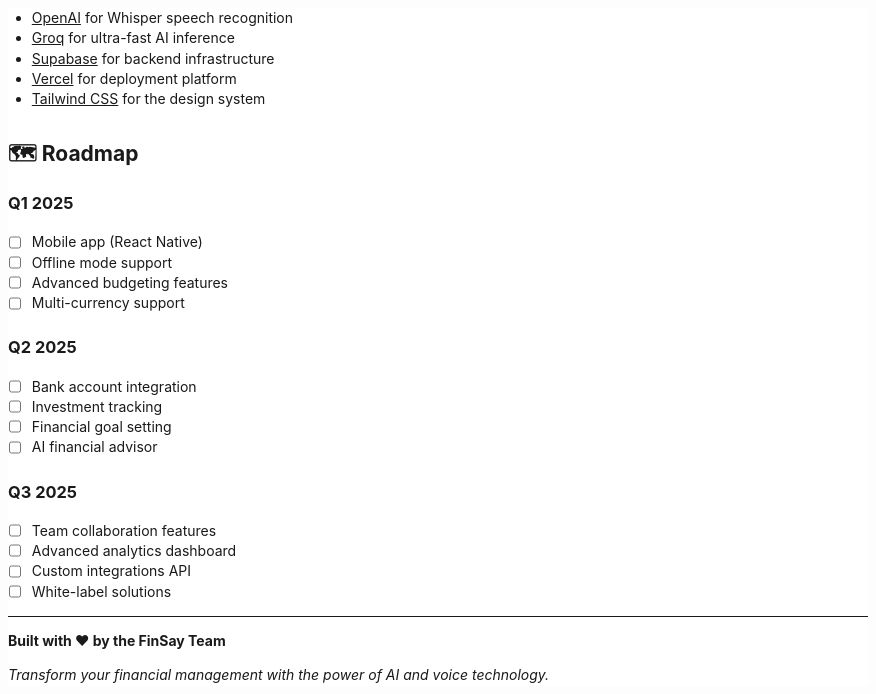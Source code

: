 - [OpenAI](https://openai.com) for Whisper speech recognition
- [Groq](https://groq.com) for ultra-fast AI inference
- [Supabase](https://supabase.com) for backend infrastructure
- [Vercel](https://vercel.com) for deployment platform
- [Tailwind CSS](https://tailwindcss.com) for the design system

## 🗺️ Roadmap

### Q1 2025

- [ ] Mobile app (React Native)
- [ ] Offline mode support
- [ ] Advanced budgeting features
- [ ] Multi-currency support

### Q2 2025

- [ ] Bank account integration
- [ ] Investment tracking
- [ ] Financial goal setting
- [ ] AI financial advisor

### Q3 2025

- [ ] Team collaboration features
- [ ] Advanced analytics dashboard
- [ ] Custom integrations API
- [ ] White-label solutions

---

**Built with ❤️ by the FinSay Team**

_Transform your financial management with the power of AI and voice technology._

